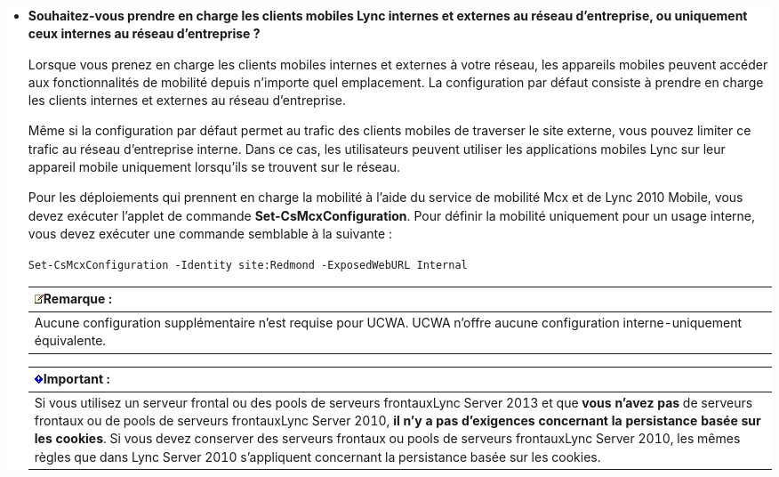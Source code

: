   - **Souhaitez-vous prendre en charge les clients mobiles Lync internes et externes au réseau d’entreprise, ou uniquement ceux internes au réseau d’entreprise ?**
    
    Lorsque vous prenez en charge les clients mobiles internes et externes à votre réseau, les appareils mobiles peuvent accéder aux fonctionnalités de mobilité depuis n’importe quel emplacement. La configuration par défaut consiste à prendre en charge les clients internes et externes au réseau d’entreprise.
    
    Même si la configuration par défaut permet au trafic des clients mobiles de traverser le site externe, vous pouvez limiter ce trafic au réseau d’entreprise interne. Dans ce cas, les utilisateurs peuvent utiliser les applications mobiles Lync sur leur appareil mobile uniquement lorsqu’ils se trouvent sur le réseau.
    
    Pour les déploiements qui prennent en charge la mobilité à l’aide du service de mobilité Mcx et de Lync 2010 Mobile, vous devez exécuter l’applet de commande **Set-CsMcxConfiguration**. Pour définir la mobilité uniquement pour un usage interne, vous devez exécuter une commande semblable à la suivante :
    
        Set-CsMcxConfiguration -Identity site:Redmond -ExposedWebURL Internal
    
    <table>
    <thead>
    <tr class="header">
    <th><img src="images/Gg398920.note(OCS.15).gif" title="note" alt="note" />Remarque :</th>
    </tr>
    </thead>
    <tbody>
    <tr class="odd">
    <td>Aucune configuration supplémentaire n’est requise pour UCWA. UCWA n’offre aucune configuration interne-uniquement équivalente.</td>
    </tr>
    </tbody>
    </table>
    
    <table>
    <thead>
    <tr class="header">
    <th><img src="images/Gg425917.important(OCS.15).gif" title="important" alt="important" />Important :</th>
    </tr>
    </thead>
    <tbody>
    <tr class="odd">
    <td>Si vous utilisez un serveur frontal ou des pools de serveurs frontauxLync Server 2013 et que <strong>vous n’avez pas</strong> de serveurs frontaux ou de pools de serveurs frontauxLync Server 2010, <strong>il n’y a pas d’exigences concernant la persistance basée sur les cookies</strong>. Si vous devez conserver des serveurs frontaux ou pools de serveurs frontauxLync Server 2010, les mêmes règles que dans Lync Server 2010 s’appliquent concernant la persistance basée sur les cookies.</td>
    </tr>
    </tbody>
    </table>
